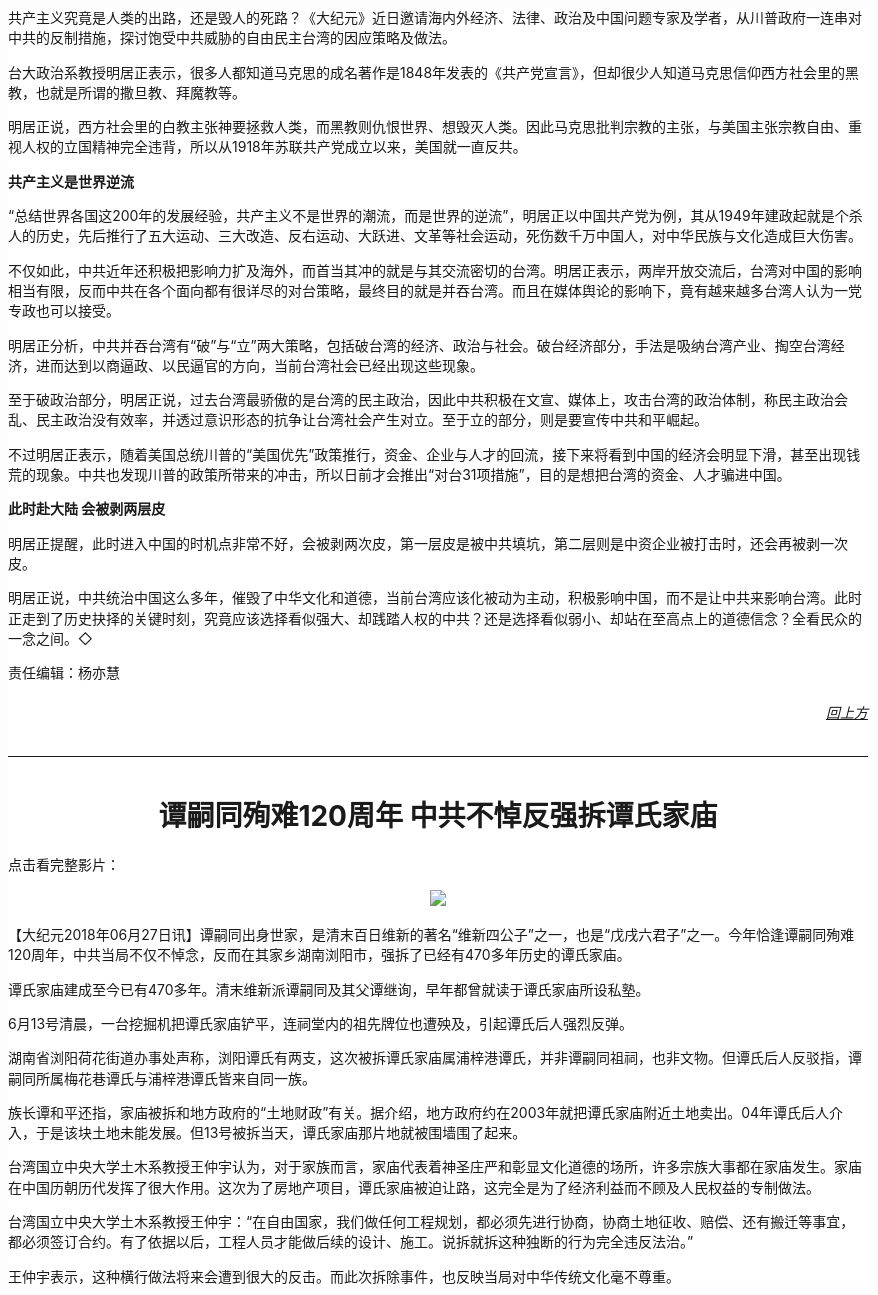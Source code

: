 共产主义究竟是人类的出路，还是毁人的死路？《大纪元》近日邀请海内外经济、法律、政治及中国问题专家及学者，从川普政府一连串对中共的反制措施，探讨饱受中共威胁的自由民主台湾的因应策略及做法。

台大政治系教授明居正表示，很多人都知道马克思的成名著作是1848年发表的《共产党宣言》，但却很少人知道马克思信仰西方社会里的黑教，也就是所谓的撒旦教、拜魔教等。

明居正说，西方社会里的白教主张神要拯救人类，而黑教则仇恨世界、想毁灭人类。因此马克思批判宗教的主张，与美国主张宗教自由、重视人权的立国精神完全违背，所以从1918年苏联共产党成立以来，美国就一直反共。

<b>共产主义是世界逆流</b>

“总结世界各国这200年的发展经验，共产主义不是世界的潮流，而是世界的逆流”，明居正以中国共产党为例，其从1949年建政起就是个杀人的历史，先后推行了五大运动、三大改造、反右运动、大跃进、文革等社会运动，死伤数千万中国人，对中华民族与文化造成巨大伤害。

不仅如此，中共近年还积极把影响力扩及海外，而首当其冲的就是与其交流密切的台湾。明居正表示，两岸开放交流后，台湾对中国的影响相当有限，反而中共在各个面向都有很详尽的对台策略，最终目的就是并吞台湾。而且在媒体舆论的影响下，竟有越来越多台湾人认为一党专政也可以接受。

明居正分析，中共并吞台湾有“破”与“立”两大策略，包括破台湾的经济、政治与社会。破台经济部分，手法是吸纳台湾产业、掏空台湾经济，进而达到以商逼政、以民逼官的方向，当前台湾社会已经出现这些现象。

至于破政治部分，明居正说，过去台湾最骄傲的是台湾的民主政治，因此中共积极在文宣、媒体上，攻击台湾的政治体制，称民主政治会乱、民主政治没有效率，并透过意识形态的抗争让台湾社会产生对立。至于立的部分，则是要宣传中共和平崛起。

不过明居正表示，随着美国总统川普的“美国优先”政策推行，资金、企业与人才的回流，接下来将看到中国的经济会明显下滑，甚至出现钱荒的现象。中共也发现川普的政策所带来的冲击，所以日前才会推出“对台31项措施”，目的是想把台湾的资金、人才骗进中国。

<b>此时赴大陆 会被剥两层皮</b>

明居正提醒，此时进入中国的时机点非常不好，会被剥两次皮，第一层皮是被中共填坑，第二层则是中资企业被打击时，还会再被剥一次皮。

明居正说，中共统治中国这么多年，催毁了中华文化和道德，当前台湾应该化被动为主动，积极影响中国，而不是让中共来影响台湾。此时正走到了历史抉择的关键时刻，究竟应该选择看似强大、却践踏人权的中共？还是选择看似弱小、却站在至高点上的道德信念？全看民众的一念之间。◇ 

责任编辑：杨亦慧

<a href=#top><h6 align="right">回上方</h6></a>

<hr>
<a name=142>
<h1 align="center"><b>谭嗣同殉难120周年 中共不悼反强拆谭氏家庙</b></h1>
 
点击看完整影片：
<a href="https://github.com/no1show/show1/blob/master/download/2018-06-27_123948.mp4?raw=true"><div align="center"><img src="img/2018-06-27_123948.jpg" width=640></a></div>

【大纪元2018年06月27日讯】谭嗣同出身世家，是清末百日维新的著名“维新四公子”之一，也是“戊戌六君子”之一。今年恰逢谭嗣同殉难120周年，中共当局不仅不悼念，反而在其家乡湖南浏阳市，强拆了已经有470多年历史的谭氏家庙。

谭氏家庙建成至今已有470多年。清末维新派谭嗣同及其父谭继询，早年都曾就读于谭氏家庙所设私塾。

6月13号清晨，一台挖掘机把谭氏家庙铲平，连祠堂内的祖先牌位也遭殃及，引起谭氏后人强烈反弹。

湖南省浏阳荷花街道办事处声称，浏阳谭氏有两支，这次被拆谭氏家庙属浦梓港谭氏，并非谭嗣同祖祠，也非文物。但谭氏后人反驳指，谭嗣同所属梅花巷谭氏与浦梓港谭氏皆来自同一族。

族长谭和平还指，家庙被拆和地方政府的“土地财政”有关。据介绍，地方政府约在2003年就把谭氏家庙附近土地卖出。04年谭氏后人介入，于是该块土地未能发展。但13号被拆当天，谭氏家庙那片地就被围墙围了起来。

台湾国立中央大学土木系教授王仲宇认为，对于家族而言，家庙代表着神圣庄严和彰显文化道德的场所，许多宗族大事都在家庙发生。家庙在中国历朝历代发挥了很大作用。这次为了房地产项目，谭氏家庙被迫让路，这完全是为了经济利益而不顾及人民权益的专制做法。

台湾国立中央大学土木系教授王仲宇：“在自由国家，我们做任何工程规划，都必须先进行协商，协商土地征收、赔偿、还有搬迁等事宜，都必须签订合约。有了依据以后，工程人员才能做后续的设计、施工。说拆就拆这种独断的行为完全违反法治。”

王仲宇表示，这种横行做法将来会遭到很大的反击。而此次拆除事件，也反映当局对中华传统文化毫不尊重。
